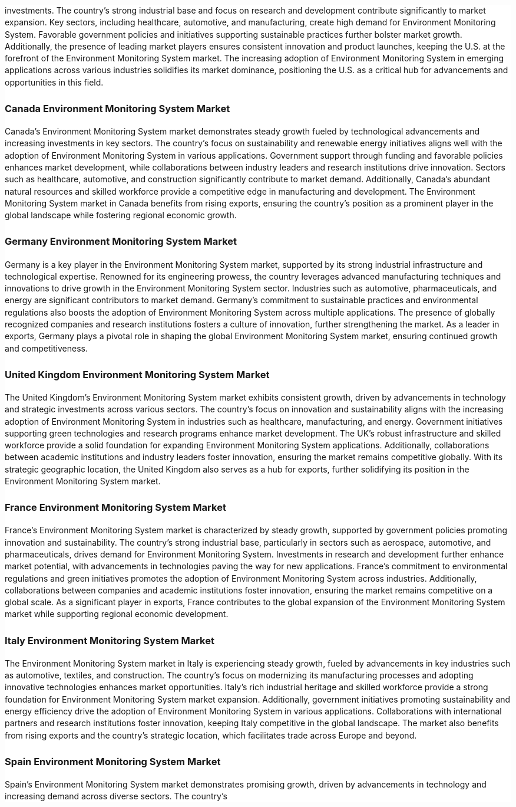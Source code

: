 investments. The country&rsquo;s strong industrial base and focus on research and development contribute significantly to market expansion. Key sectors, including healthcare, automotive, and manufacturing, create high demand for Environment Monitoring System. Favorable government policies and initiatives supporting sustainable practices further bolster market growth. Additionally, the presence of leading market players ensures consistent innovation and product launches, keeping the U.S. at the forefront of the Environment Monitoring System market. The increasing adoption of Environment Monitoring System in emerging applications across various industries solidifies its market dominance, positioning the U.S. as a critical hub for advancements and opportunities in this field.</p><h3>Canada Environment Monitoring System Market</h3><p>Canada&rsquo;s Environment Monitoring System market demonstrates steady growth fueled by technological advancements and increasing investments in key sectors. The country&rsquo;s focus on sustainability and renewable energy initiatives aligns well with the adoption of Environment Monitoring System in various applications. Government support through funding and favorable policies enhances market development, while collaborations between industry leaders and research institutions drive innovation. Sectors such as healthcare, automotive, and construction significantly contribute to market demand. Additionally, Canada&rsquo;s abundant natural resources and skilled workforce provide a competitive edge in manufacturing and development. The Environment Monitoring System market in Canada benefits from rising exports, ensuring the country&rsquo;s position as a prominent player in the global landscape while fostering regional economic growth.</p><h3>Germany Environment Monitoring System Market</h3><p>Germany is a key player in the Environment Monitoring System market, supported by its strong industrial infrastructure and technological expertise. Renowned for its engineering prowess, the country leverages advanced manufacturing techniques and innovations to drive growth in the Environment Monitoring System sector. Industries such as automotive, pharmaceuticals, and energy are significant contributors to market demand. Germany&rsquo;s commitment to sustainable practices and environmental regulations also boosts the adoption of Environment Monitoring System across multiple applications. The presence of globally recognized companies and research institutions fosters a culture of innovation, further strengthening the market. As a leader in exports, Germany plays a pivotal role in shaping the global Environment Monitoring System market, ensuring continued growth and competitiveness.</p><h3>United Kingdom Environment Monitoring System Market</h3><p>The United Kingdom&rsquo;s Environment Monitoring System market exhibits consistent growth, driven by advancements in technology and strategic investments across various sectors. The country&rsquo;s focus on innovation and sustainability aligns with the increasing adoption of Environment Monitoring System in industries such as healthcare, manufacturing, and energy. Government initiatives supporting green technologies and research programs enhance market development. The UK&rsquo;s robust infrastructure and skilled workforce provide a solid foundation for expanding Environment Monitoring System applications. Additionally, collaborations between academic institutions and industry leaders foster innovation, ensuring the market remains competitive globally. With its strategic geographic location, the United Kingdom also serves as a hub for exports, further solidifying its position in the Environment Monitoring System market.</p><h3>France Environment Monitoring System Market</h3><p>France&rsquo;s Environment Monitoring System market is characterized by steady growth, supported by government policies promoting innovation and sustainability. The country&rsquo;s strong industrial base, particularly in sectors such as aerospace, automotive, and pharmaceuticals, drives demand for Environment Monitoring System. Investments in research and development further enhance market potential, with advancements in technologies paving the way for new applications. France&rsquo;s commitment to environmental regulations and green initiatives promotes the adoption of Environment Monitoring System across industries. Additionally, collaborations between companies and academic institutions foster innovation, ensuring the market remains competitive on a global scale. As a significant player in exports, France contributes to the global expansion of the Environment Monitoring System market while supporting regional economic development.</p><h3>Italy Environment Monitoring System Market</h3><p>The Environment Monitoring System market in Italy is experiencing steady growth, fueled by advancements in key industries such as automotive, textiles, and construction. The country&rsquo;s focus on modernizing its manufacturing processes and adopting innovative technologies enhances market opportunities. Italy&rsquo;s rich industrial heritage and skilled workforce provide a strong foundation for Environment Monitoring System market expansion. Additionally, government initiatives promoting sustainability and energy efficiency drive the adoption of Environment Monitoring System in various applications. Collaborations with international partners and research institutions foster innovation, keeping Italy competitive in the global landscape. The market also benefits from rising exports and the country&rsquo;s strategic location, which facilitates trade across Europe and beyond.</p><h3>Spain Environment Monitoring System Market</h3><p>Spain&rsquo;s Environment Monitoring System market demonstrates promising growth, driven by advancements in technology and increasing demand across diverse sectors. The country&rsquo;s